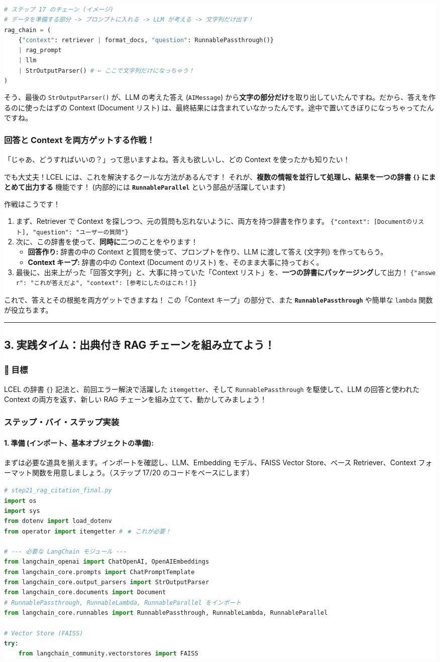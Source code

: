 ```python
# ステップ 17 のチェーン (イメージ)
# データを準備する部分 -> プロンプトに入れる -> LLM が考える -> 文字列だけ出す！
rag_chain = (
    {"context": retriever | format_docs, "question": RunnablePassthrough()}
    | rag_prompt
    | llm
    | StrOutputParser() # ← ここで文字列だけになっちゃう！
)
```

そう、最後の `StrOutputParser()` が、LLM の考えた答え (`AIMessage`) から**文字の部分だけ**を取り出していたんですね。だから、答えを作るのに使ったはずの Context (Document リスト) は、最終結果には含まれていなかったんです。途中で置いてきぼりになっちゃってたんですね。

### 回答と Context を両方ゲットする作戦！

「じゃあ、どうすればいいの？」って思いますよね。答えも欲しいし、どの Context を使ったかも知りたい！

でも大丈夫！LCEL には、これを解決するクールな方法があるんです！ それが、**複数の情報を並行して処理し、結果を一つの辞書 `{}` にまとめて出力する** 機能です！ (内部的には **`RunnableParallel`** という部品が活躍しています)

作戦はこうです！

1.  まず、Retriever で Context を探しつつ、元の質問も忘れないように、両方を持つ辞書を作ります。
    `{"context": [Documentのリスト], "question": "ユーザーの質問"}`
2.  次に、この辞書を使って、**同時に**二つのことをやります！
    - **回答作り:** 辞書の中の Context と質問を使って、プロンプトを作り、LLM に渡して答え (文字列) を作ってもらう。
    - **Context キープ:** 辞書の中の Context (Document のリスト) を、そのまま大事に持っておく。
3.  最後に、出来上がった「回答文字列」と、大事に持っていた「Context リスト」を、**一つの辞書にパッケージング**して出力！
    `{"answer": "これが答えだよ", "context": [参考にしたのはこれ！]}`

これで、答えとその根拠を両方ゲットできますね！ この「Context キープ」の部分で、また **`RunnablePassthrough`** や簡単な `lambda` 関数が役立ちます。

---

## 3. 実践タイム：出典付き RAG チェーンを組み立てよう！

### 🎯 目標

LCEL の辞書 `{}` 記法と、前回エラー解決で活躍した `itemgetter`、そして `RunnablePassthrough` を駆使して、LLM の回答と使われた Context の両方を返す、新しい RAG チェーンを組み立てて、動かしてみましょう！

### ステップ・バイ・ステップ実装

#### 1. 準備 (インポート、基本オブジェクトの準備):

まずは必要な道具を揃えます。インポートを確認し、LLM、Embedding モデル、FAISS Vector Store、ベース Retriever、Context フォーマット関数を用意しましょう。（ステップ 17/20 のコードをベースにします）

```python
# step21_rag_citation_final.py
import os
import sys
from dotenv import load_dotenv
from operator import itemgetter # ★ これが必要！

# --- 必要な LangChain モジュール ---
from langchain_openai import ChatOpenAI, OpenAIEmbeddings
from langchain_core.prompts import ChatPromptTemplate
from langchain_core.output_parsers import StrOutputParser
from langchain_core.documents import Document
# RunnablePassthrough, RunnableLambda, RunnableParallel をインポート
from langchain_core.runnables import RunnablePassthrough, RunnableLambda, RunnableParallel

# Vector Store (FAISS)
try:
    from langchain_community.vectorstores import FAISS
```